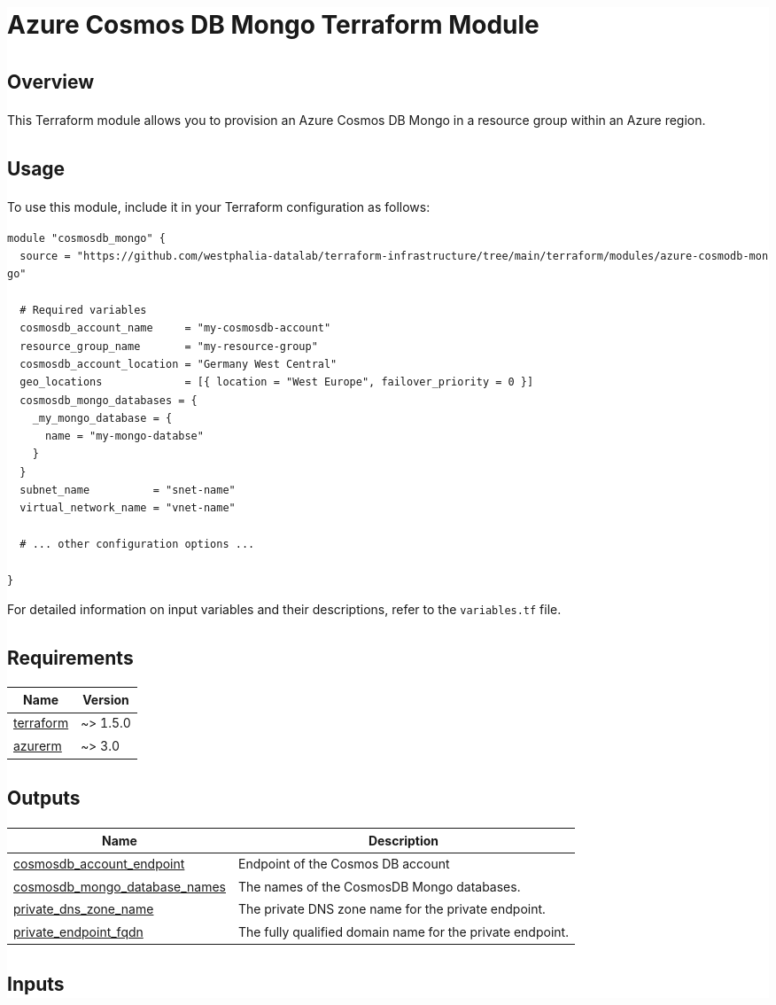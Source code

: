 # Azure Cosmos DB Mongo Terraform Module
## Overview
This Terraform module allows you to provision an Azure Cosmos DB Mongo in a resource group within an Azure region.

## Usage
To use this module, include it in your Terraform configuration as follows:

```
module "cosmosdb_mongo" {
  source = "https://github.com/westphalia-datalab/terraform-infrastructure/tree/main/terraform/modules/azure-cosmodb-mongo"

  # Required variables
  cosmosdb_account_name     = "my-cosmosdb-account"
  resource_group_name       = "my-resource-group"
  cosmosdb_account_location = "Germany West Central"
  geo_locations             = [{ location = "West Europe", failover_priority = 0 }]
  cosmosdb_mongo_databases = {
    _my_mongo_database = {
      name = "my-mongo-databse"
    }
  }
  subnet_name          = "snet-name"
  virtual_network_name = "vnet-name"

  # ... other configuration options ...

}
```

For detailed information on input variables and their descriptions, refer to the `variables.tf` file.


## Requirements

| Name | Version |
|------|---------|
| <a name="requirement_terraform"></a> [terraform](#requirement\_terraform) | ~> 1.5.0 |
| <a name="requirement_azurerm"></a> [azurerm](#requirement\_azurerm) | ~> 3.0 |

## Outputs

| Name | Description |
|------|-------------|
| <a name="output_cosmosdb_account_endpoint"></a> [cosmosdb\_account\_endpoint](#output\_cosmosdb\_account\_endpoint) | Endpoint of the Cosmos DB account |
| <a name="output_cosmosdb_mongo_database_names"></a> [cosmosdb\_mongo\_database\_names](#output\_cosmosdb\_mongo\_database\_names) | The names of the CosmosDB Mongo databases. |
| <a name="output_private_dns_zone_name"></a> [private\_dns\_zone\_name](#output\_private\_dns\_zone\_name) | The private DNS zone name for the private endpoint. |
| <a name="output_private_endpoint_fqdn"></a> [private\_endpoint\_fqdn](#output\_private\_endpoint\_fqdn) | The fully qualified domain name for the private endpoint. |
## Inputs
